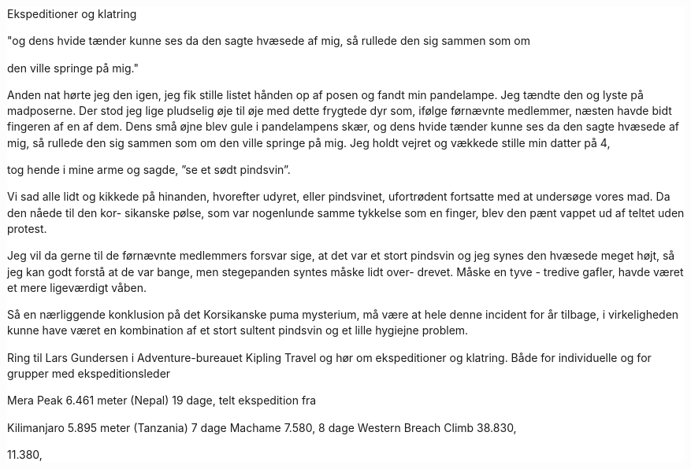 Ekspeditioner og klatring

"og dens hvide tænder kunne ses
da den sagte hvæsede af mig, så
rullede den sig sammen som om

den ville springe på mig."

Anden nat hørte jeg den igen, jeg fik stille listet
hånden op af posen og fandt min pandelampe. Jeg
tændte den og lyste på madposerne. Der stod jeg
lige pludselig øje til øje med dette frygtede dyr som,
ifølge førnævnte medlemmer, næsten havde bidt
fingeren af en af dem. Dens små øjne blev gule i
pandelampens skær, og dens hvide tænder kunne
ses da den sagte hvæsede af mig, så rullede den sig
sammen som om den
ville springe på mig. Jeg
holdt vejret og vækkede
stille min datter på 4,

tog hende i mine arme
og sagde, ”se et sødt
pindsvin”.

Vi sad alle lidt og kikkede på hinanden, hvorefter
udyret, eller pindsvinet, ufortrødent fortsatte med
at undersøge vores mad. Da den nåede til den kor-
sikanske pølse, som var nogenlunde samme tykkelse
som en finger, blev den pænt vappet ud af teltet
uden protest.

Jeg vil da gerne til de førnævnte medlemmers forsvar
sige, at det var et stort pindsvin og jeg synes den
hvæsede meget højt, så jeg kan godt forstå at de var
bange, men stegepanden syntes måske lidt over-
drevet. Måske en tyve - tredive gafler, havde været
et mere ligeværdigt våben.

Så en nærliggende konklusion på det Korsikanske
puma mysterium, må være at hele denne incident
for år tilbage, i virkeligheden kunne have været en
kombination af et stort sultent pindsvin og et lille
hygiejne problem.

Ring til Lars Gundersen i Adventure-bureauet Kipling Travel og hør om ekspeditioner og
klatring. Både for individuelle og for grupper med ekspeditionsleder

Mera Peak 6.461 meter (Nepal)
19 dage, telt ekspedition fra

Kilimanjaro 5.895 meter (Tanzania)
7 dage Machame 7.580,
8 dage Western Breach Climb 38.830,

11.380,
